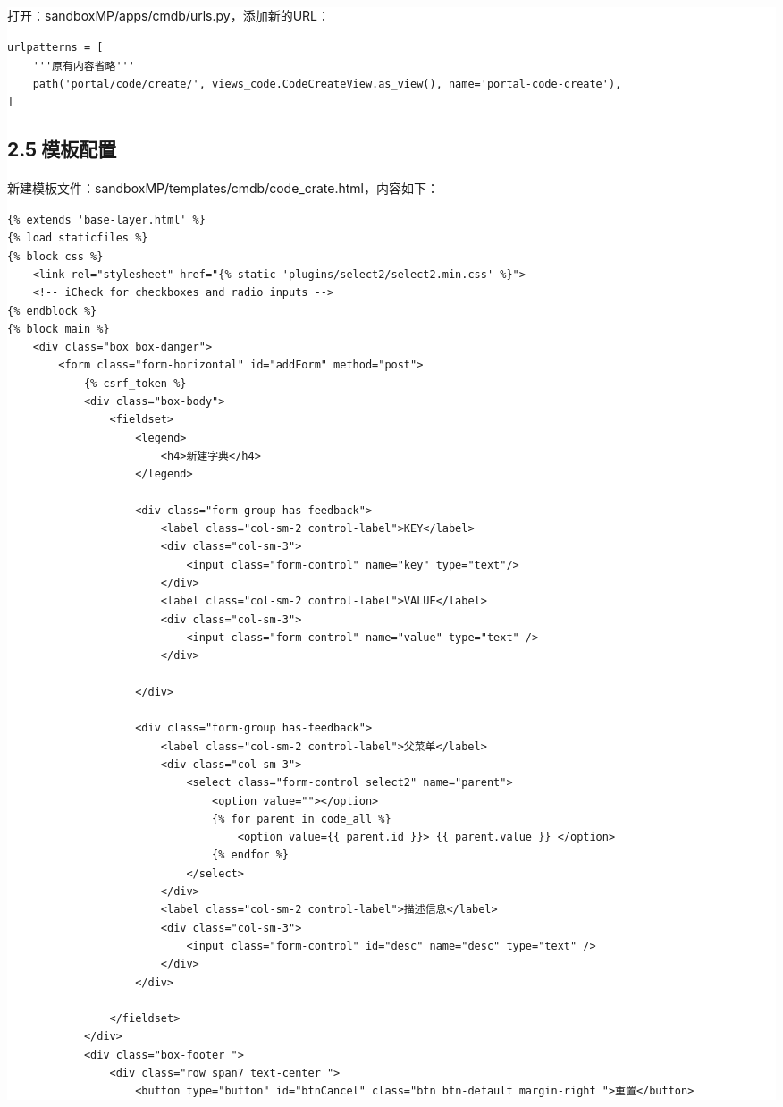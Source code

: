 打开：sandboxMP/apps/cmdb/urls.py，添加新的URL：

```text
urlpatterns = [
    '''原有内容省略'''
    path('portal/code/create/', views_code.CodeCreateView.as_view(), name='portal-code-create'),
]
```

## 2.5 模板配置

新建模板文件：sandboxMP/templates/cmdb/code_crate.html，内容如下：

```text
{% extends 'base-layer.html' %}
{% load staticfiles %}
{% block css %}
    <link rel="stylesheet" href="{% static 'plugins/select2/select2.min.css' %}">
    <!-- iCheck for checkboxes and radio inputs -->
{% endblock %}
{% block main %}
    <div class="box box-danger">
        <form class="form-horizontal" id="addForm" method="post">
            {% csrf_token %}
            <div class="box-body">
                <fieldset>
                    <legend>
                        <h4>新建字典</h4>
                    </legend>

                    <div class="form-group has-feedback">
                        <label class="col-sm-2 control-label">KEY</label>
                        <div class="col-sm-3">
                            <input class="form-control" name="key" type="text"/>
                        </div>
                        <label class="col-sm-2 control-label">VALUE</label>
                        <div class="col-sm-3">
                            <input class="form-control" name="value" type="text" />
                        </div>

                    </div>

                    <div class="form-group has-feedback">
                        <label class="col-sm-2 control-label">父菜单</label>
                        <div class="col-sm-3">
                            <select class="form-control select2" name="parent">
                                <option value=""></option>
                                {% for parent in code_all %}
                                    <option value={{ parent.id }}> {{ parent.value }} </option>
                                {% endfor %}
                            </select>
                        </div>
                        <label class="col-sm-2 control-label">描述信息</label>
                        <div class="col-sm-3">
                            <input class="form-control" id="desc" name="desc" type="text" />
                        </div>
                    </div>

                </fieldset>
            </div>
            <div class="box-footer ">
                <div class="row span7 text-center ">
                    <button type="button" id="btnCancel" class="btn btn-default margin-right ">重置</button>
```